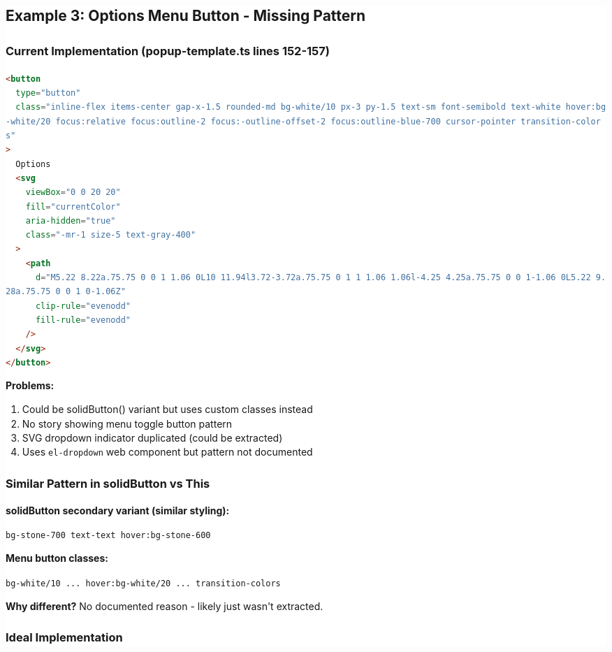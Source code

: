 
## Example 3: Options Menu Button - Missing Pattern

### Current Implementation (popup-template.ts lines 152-157)

```html
<button
  type="button"
  class="inline-flex items-center gap-x-1.5 rounded-md bg-white/10 px-3 py-1.5 text-sm font-semibold text-white hover:bg-white/20 focus:relative focus:outline-2 focus:-outline-offset-2 focus:outline-blue-700 cursor-pointer transition-colors"
>
  Options
  <svg
    viewBox="0 0 20 20"
    fill="currentColor"
    aria-hidden="true"
    class="-mr-1 size-5 text-gray-400"
  >
    <path
      d="M5.22 8.22a.75.75 0 0 1 1.06 0L10 11.94l3.72-3.72a.75.75 0 1 1 1.06 1.06l-4.25 4.25a.75.75 0 0 1-1.06 0L5.22 9.28a.75.75 0 0 1 0-1.06Z"
      clip-rule="evenodd"
      fill-rule="evenodd"
    />
  </svg>
</button>
```

**Problems:**

1. Could be solidButton() variant but uses custom classes instead
2. No story showing menu toggle button pattern
3. SVG dropdown indicator duplicated (could be extracted)
4. Uses `el-dropdown` web component but pattern not documented

### Similar Pattern in solidButton vs This

**solidButton secondary variant (similar styling):**

```
bg-stone-700 text-text hover:bg-stone-600
```

**Menu button classes:**

```
bg-white/10 ... hover:bg-white/20 ... transition-colors
```

**Why different?** No documented reason - likely just wasn't extracted.

### Ideal Implementation
